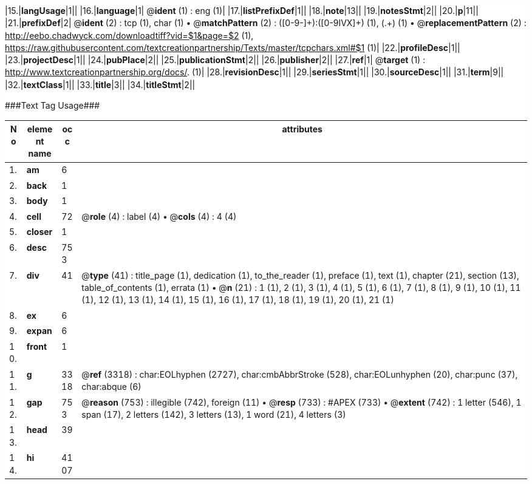 |15.|__langUsage__|1||
|16.|__language__|1| @__ident__ (1) : eng (1)|
|17.|__listPrefixDef__|1||
|18.|__note__|13||
|19.|__notesStmt__|2||
|20.|__p__|11||
|21.|__prefixDef__|2| @__ident__ (2) : tcp (1), char (1)  •  @__matchPattern__ (2) : ([0-9\-]+):([0-9IVX]+) (1), (.+) (1)  •  @__replacementPattern__ (2) : http://eebo.chadwyck.com/downloadtiff?vid=$1&page=$2 (1), https://raw.githubusercontent.com/textcreationpartnership/Texts/master/tcpchars.xml#$1 (1)|
|22.|__profileDesc__|1||
|23.|__projectDesc__|1||
|24.|__pubPlace__|2||
|25.|__publicationStmt__|2||
|26.|__publisher__|2||
|27.|__ref__|1| @__target__ (1) : http://www.textcreationpartnership.org/docs/. (1)|
|28.|__revisionDesc__|1||
|29.|__seriesStmt__|1||
|30.|__sourceDesc__|1||
|31.|__term__|9||
|32.|__textClass__|1||
|33.|__title__|3||
|34.|__titleStmt__|2||


###Text Tag Usage###

|No|element name|occ|attributes|
|---|---|---|---|
|1.|__am__|6||
|2.|__back__|1||
|3.|__body__|1||
|4.|__cell__|72| @__role__ (4) : label (4)  •  @__cols__ (4) : 4 (4)|
|5.|__closer__|1||
|6.|__desc__|753||
|7.|__div__|41| @__type__ (41) : title_page (1), dedication (1), to_the_reader (1), preface (1), text (1), chapter (21), section (13), table_of_contents (1), errata (1)  •  @__n__ (21) : 1 (1), 2 (1), 3 (1), 4 (1), 5 (1), 6 (1), 7 (1), 8 (1), 9 (1), 10 (1), 11 (1), 12 (1), 13 (1), 14 (1), 15 (1), 16 (1), 17 (1), 18 (1), 19 (1), 20 (1), 21 (1)|
|8.|__ex__|6||
|9.|__expan__|6||
|10.|__front__|1||
|11.|__g__|3318| @__ref__ (3318) : char:EOLhyphen (2727), char:cmbAbbrStroke (528), char:EOLunhyphen (20), char:punc (37), char:abque (6)|
|12.|__gap__|753| @__reason__ (753) : illegible (742), foreign (11)  •  @__resp__ (733) : #APEX (733)  •  @__extent__ (742) : 1 letter (546), 1 span (17), 2 letters (142), 3 letters (13), 1 word (21), 4 letters (3)|
|13.|__head__|39||
|14.|__hi__|4107||